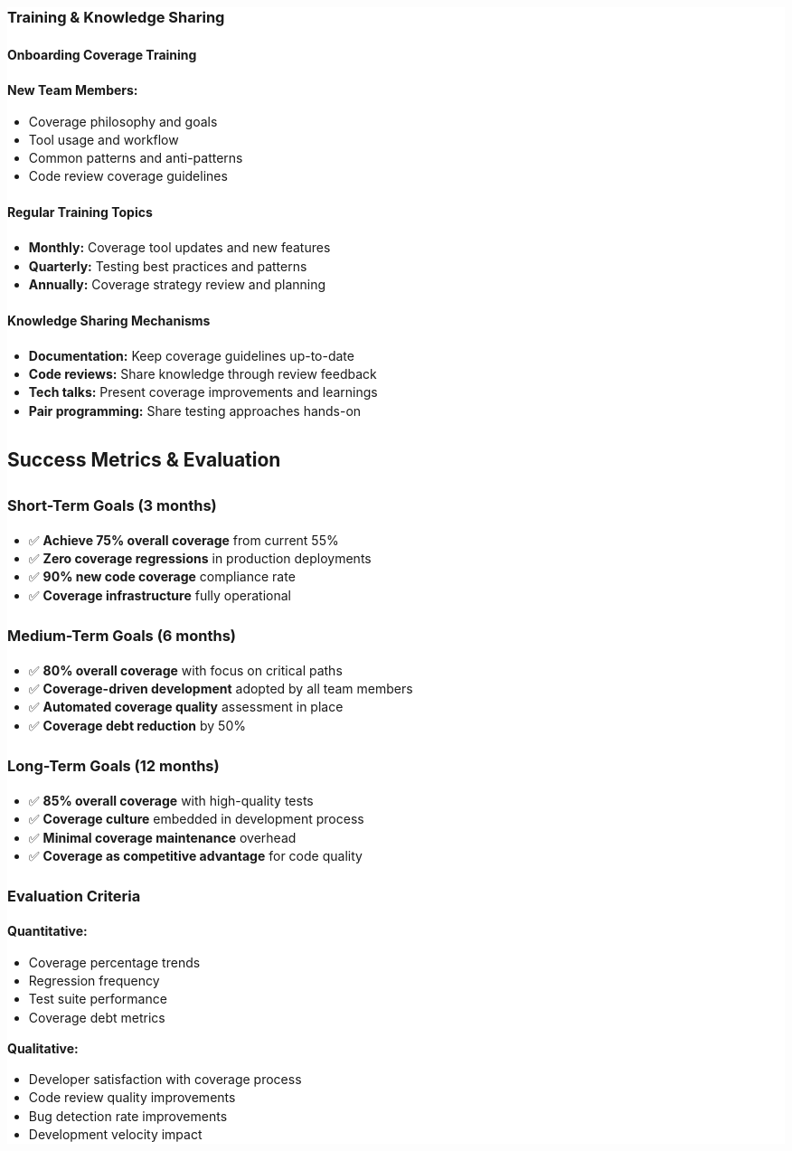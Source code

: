 ### Training & Knowledge Sharing

#### Onboarding Coverage Training
**New Team Members:**
- Coverage philosophy and goals
- Tool usage and workflow
- Common patterns and anti-patterns
- Code review coverage guidelines

#### Regular Training Topics
- **Monthly:** Coverage tool updates and new features
- **Quarterly:** Testing best practices and patterns
- **Annually:** Coverage strategy review and planning

#### Knowledge Sharing Mechanisms
- **Documentation:** Keep coverage guidelines up-to-date
- **Code reviews:** Share knowledge through review feedback
- **Tech talks:** Present coverage improvements and learnings
- **Pair programming:** Share testing approaches hands-on

## Success Metrics & Evaluation

### Short-Term Goals (3 months)
- ✅ **Achieve 75% overall coverage** from current 55%
- ✅ **Zero coverage regressions** in production deployments
- ✅ **90% new code coverage** compliance rate
- ✅ **Coverage infrastructure** fully operational

### Medium-Term Goals (6 months)
- ✅ **80% overall coverage** with focus on critical paths
- ✅ **Coverage-driven development** adopted by all team members
- ✅ **Automated coverage quality** assessment in place
- ✅ **Coverage debt reduction** by 50%

### Long-Term Goals (12 months)
- ✅ **85% overall coverage** with high-quality tests
- ✅ **Coverage culture** embedded in development process
- ✅ **Minimal coverage maintenance** overhead
- ✅ **Coverage as competitive advantage** for code quality

### Evaluation Criteria
**Quantitative:**
- Coverage percentage trends
- Regression frequency
- Test suite performance
- Coverage debt metrics

**Qualitative:**
- Developer satisfaction with coverage process
- Code review quality improvements
- Bug detection rate improvements
- Development velocity impact
